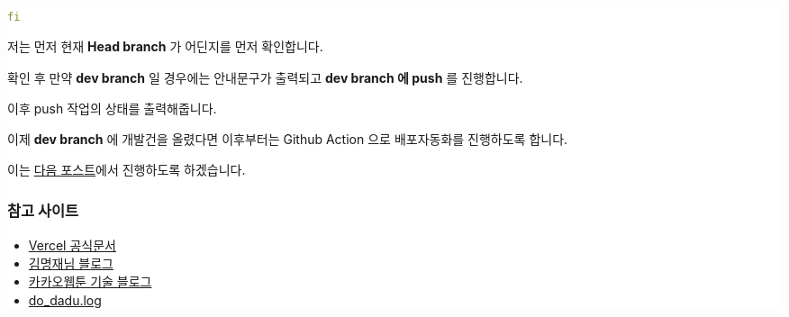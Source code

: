 ```yml
fi

```

저는 먼저 현재 **Head branch** 가 어딘지를 먼저 확인합니다.

확인 후 만약 **dev branch** 일 경우에는 안내문구가 출력되고 **dev branch 에 push** 를 진행합니다.

이후 push 작업의 상태를 출력해줍니다.

이제 **dev branch** 에 개발건을 올렸다면 이후부터는 Github Action 으로 배포자동화를 진행하도록 합니다.

이는 [다음 포스트](https://next-hippo-blog.vercel.app/posts/CICD/automation3)에서 진행하도록 하겠습니다.

### 참고 사이트

- [Vercel 공식문서](https://vercel.com/guides/how-can-i-use-github-actions-with-vercel)
- [김명재님 블로그](https://myeongjae.kim/blog/2019/02/02/prepare-commit-msg-hook-issue-number)
- [카카오웹툰 기술 블로그](https://fe-developers.kakaoent.com/2022/220106-github-actions/)
- [do_dadu.log](https://velog.io/@do_dadu/%EB%82%B4%EA%B0%80-%EC%82%AC%EC%9A%A9%ED%95%98%EB%8A%94-GitHub-Actions)
























